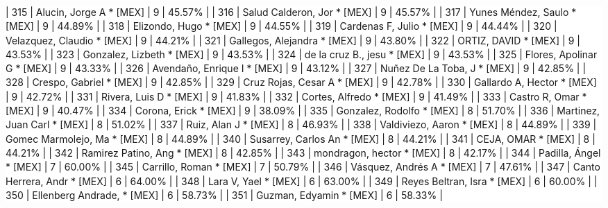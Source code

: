 |  315  | Alucin, Jorge A \* [MEX] |  9 |  45.57% |
|  316  | Salud Calderon, Jor \* [MEX] |  9 |  45.57% |
|  317  | Yunes Méndez, Saulo \* [MEX] |  9 |  44.89% |
|  318  | Elizondo, Hugo \* [MEX] |  9 |  44.55% |
|  319  | Cardenas F, Julio \* [MEX] |  9 |  44.44% |
|  320  | Velazquez, Claudio \* [MEX] |  9 |  44.21% |
|  321  | Gallegos, Alejandra \* [MEX] |  9 |  43.80% |
|  322  | ORTIZ, DAVID \* [MEX] |  9 |  43.53% |
|  323  | Gonzalez, Lizbeth \* [MEX] |  9 |  43.53% |
|  324  | de la cruz B., jesu \* [MEX] |  9 |  43.53% |
|  325  | Flores, Apolinar G \* [MEX] |  9 |  43.33% |
|  326  | Avendaño, Enrique I \* [MEX] |  9 |  43.12% |
|  327  | Nuñez De La Toba, J \* [MEX] |  9 |  42.85% |
|  328  | Crespo, Gabriel \* [MEX] |  9 |  42.85% |
|  329  | Cruz Rojas, Cesar A \* [MEX] |  9 |  42.78% |
|  330  | Gallardo A, Hector \* [MEX] |  9 |  42.72% |
|  331  | Rivera, Luis D \* [MEX] |  9 |  41.83% |
|  332  | Cortes, Alfredo \* [MEX] |  9 |  41.49% |
|  333  | Castro R, Omar \* [MEX] |  9 |  40.47% |
|  334  | Corona, Erick \* [MEX] |  9 |  38.09% |
|  335  | Gonzalez, Rodolfo \* [MEX] |  8 |  51.70% |
|  336  | Martinez, Juan Carl \* [MEX] |  8 |  51.02% |
|  337  | Ruiz, Alan J \* [MEX] |  8 |  46.93% |
|  338  | Valdiviezo, Aaron \* [MEX] |  8 |  44.89% |
|  339  | Gomec Marmolejo, Ma \* [MEX] |  8 |  44.89% |
|  340  | Susarrey, Carlos An \* [MEX] |  8 |  44.21% |
|  341  | CEJA, OMAR \* [MEX] |  8 |  44.21% |
|  342  | Ramirez Patino, Ang \* [MEX] |  8 |  42.85% |
|  343  | mondragon, hector \* [MEX] |  8 |  42.17% |
|  344  | Padilla, Ángel \* [MEX] |  7 |  60.00% |
|  345  | Carrillo, Roman \* [MEX] |  7 |  50.79% |
|  346  | Vásquez, Andrés A \* [MEX] |  7 |  47.61% |
|  347  | Canto Herrera, Andr \* [MEX] |  6 |  64.00% |
|  348  | Lara V, Yael \* [MEX] |  6 |  63.00% |
|  349  | Reyes Beltran, Isra \* [MEX] |  6 |  60.00% |
|  350  | Ellenberg Andrade, \* [MEX] |  6 |  58.73% |
|  351  | Guzman, Edyamin \* [MEX] |  6 |  58.33% |